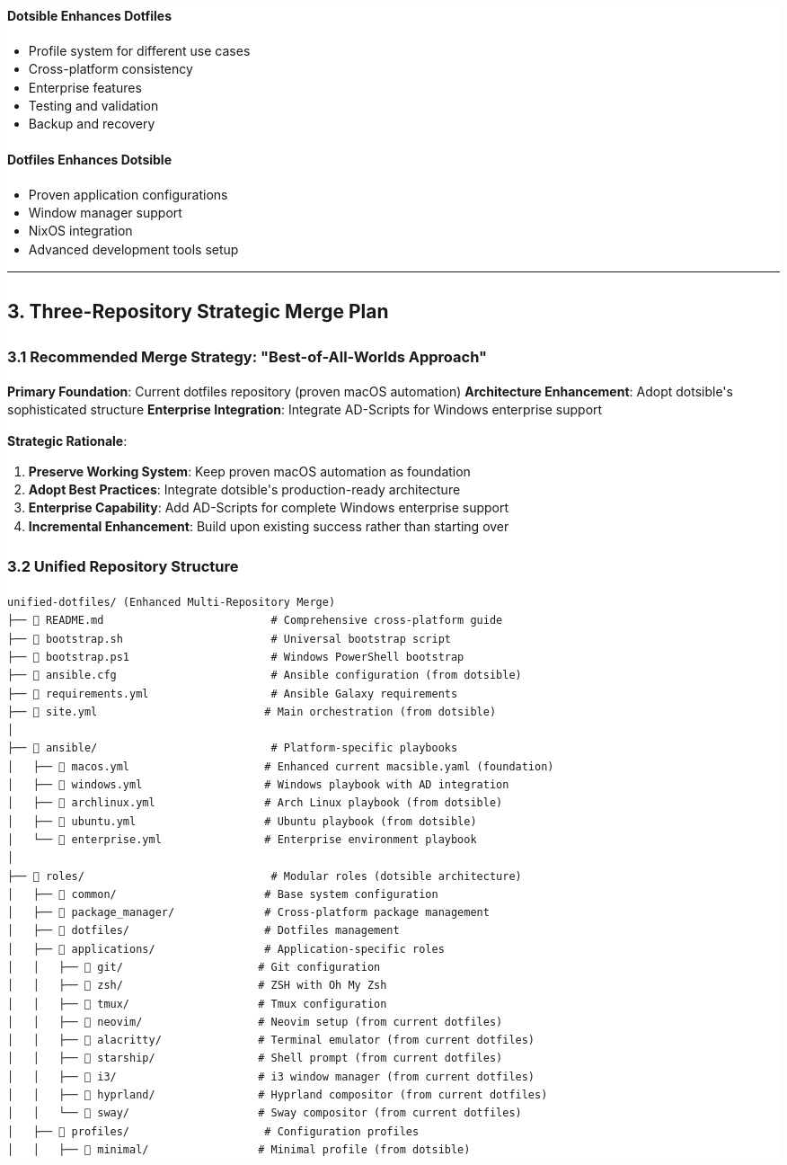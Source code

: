 #### Dotsible Enhances Dotfiles
- Profile system for different use cases
- Cross-platform consistency
- Enterprise features
- Testing and validation
- Backup and recovery

#### Dotfiles Enhances Dotsible
- Proven application configurations
- Window manager support
- NixOS integration
- Advanced development tools setup

---

## 3. Three-Repository Strategic Merge Plan

### 3.1 Recommended Merge Strategy: "Best-of-All-Worlds Approach"

**Primary Foundation**: Current dotfiles repository (proven macOS automation)
**Architecture Enhancement**: Adopt dotsible's sophisticated structure
**Enterprise Integration**: Integrate AD-Scripts for Windows enterprise support

**Strategic Rationale**:
1. **Preserve Working System**: Keep proven macOS automation as foundation
2. **Adopt Best Practices**: Integrate dotsible's production-ready architecture
3. **Enterprise Capability**: Add AD-Scripts for complete Windows enterprise support
4. **Incremental Enhancement**: Build upon existing success rather than starting over

### 3.2 Unified Repository Structure

```
unified-dotfiles/ (Enhanced Multi-Repository Merge)
├── 📄 README.md                          # Comprehensive cross-platform guide
├── 📄 bootstrap.sh                       # Universal bootstrap script
├── 📄 bootstrap.ps1                      # Windows PowerShell bootstrap
├── 📄 ansible.cfg                        # Ansible configuration (from dotsible)
├── 📄 requirements.yml                   # Ansible Galaxy requirements
├── 📄 site.yml                          # Main orchestration (from dotsible)
│
├── 📁 ansible/                           # Platform-specific playbooks
│   ├── 📄 macos.yml                     # Enhanced current macsible.yaml (foundation)
│   ├── 📄 windows.yml                   # Windows playbook with AD integration
│   ├── 📄 archlinux.yml                 # Arch Linux playbook (from dotsible)
│   ├── 📄 ubuntu.yml                    # Ubuntu playbook (from dotsible)
│   └── 📄 enterprise.yml                # Enterprise environment playbook
│
├── 📁 roles/                             # Modular roles (dotsible architecture)
│   ├── 📁 common/                       # Base system configuration
│   ├── 📁 package_manager/              # Cross-platform package management
│   ├── 📁 dotfiles/                     # Dotfiles management
│   ├── 📁 applications/                 # Application-specific roles
│   │   ├── 📁 git/                     # Git configuration
│   │   ├── 📁 zsh/                     # ZSH with Oh My Zsh
│   │   ├── 📁 tmux/                    # Tmux configuration
│   │   ├── 📁 neovim/                  # Neovim setup (from current dotfiles)
│   │   ├── 📁 alacritty/               # Terminal emulator (from current dotfiles)
│   │   ├── 📁 starship/                # Shell prompt (from current dotfiles)
│   │   ├── 📁 i3/                      # i3 window manager (from current dotfiles)
│   │   ├── 📁 hyprland/                # Hyprland compositor (from current dotfiles)
│   │   └── 📁 sway/                    # Sway compositor (from current dotfiles)
│   ├── 📁 profiles/                     # Configuration profiles
│   │   ├── 📁 minimal/                 # Minimal profile (from dotsible)
```